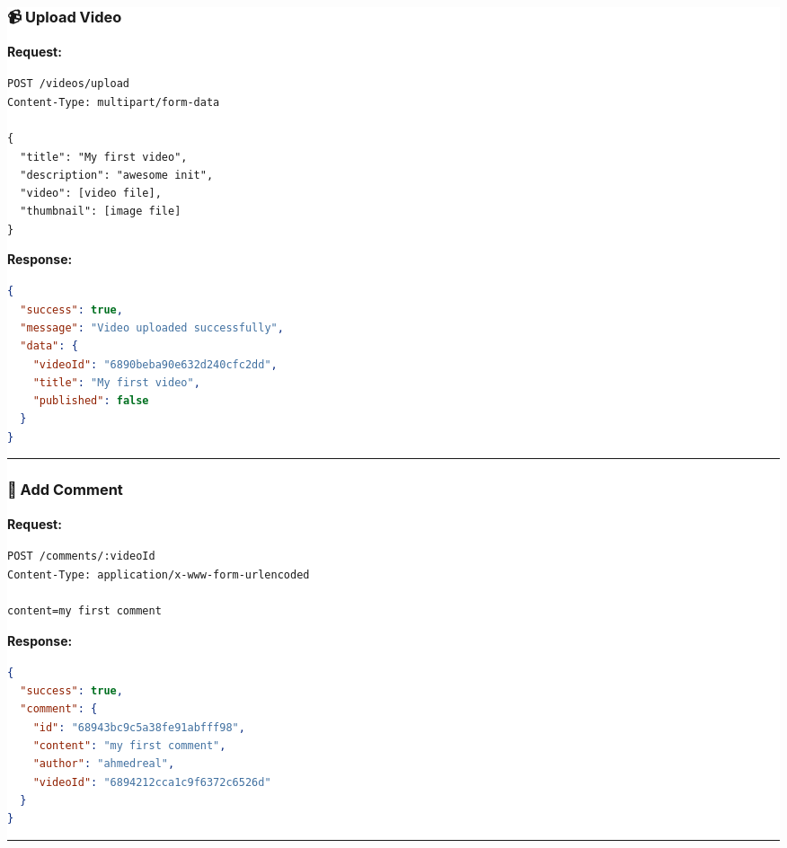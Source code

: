 ### 📹 Upload Video

**Request:**
```
POST /videos/upload
Content-Type: multipart/form-data

{
  "title": "My first video",
  "description": "awesome init",
  "video": [video file],
  "thumbnail": [image file]
}
```

**Response:**
```json
{
  "success": true,
  "message": "Video uploaded successfully",
  "data": {
    "videoId": "6890beba90e632d240cfc2dd",
    "title": "My first video",
    "published": false
  }
}
```

---

### 💬 Add Comment

**Request:**
```
POST /comments/:videoId
Content-Type: application/x-www-form-urlencoded

content=my first comment
```

**Response:**
```json
{
  "success": true,
  "comment": {
    "id": "68943bc9c5a38fe91abfff98",
    "content": "my first comment",
    "author": "ahmedreal",
    "videoId": "6894212cca1c9f6372c6526d"
  }
}
```

---
